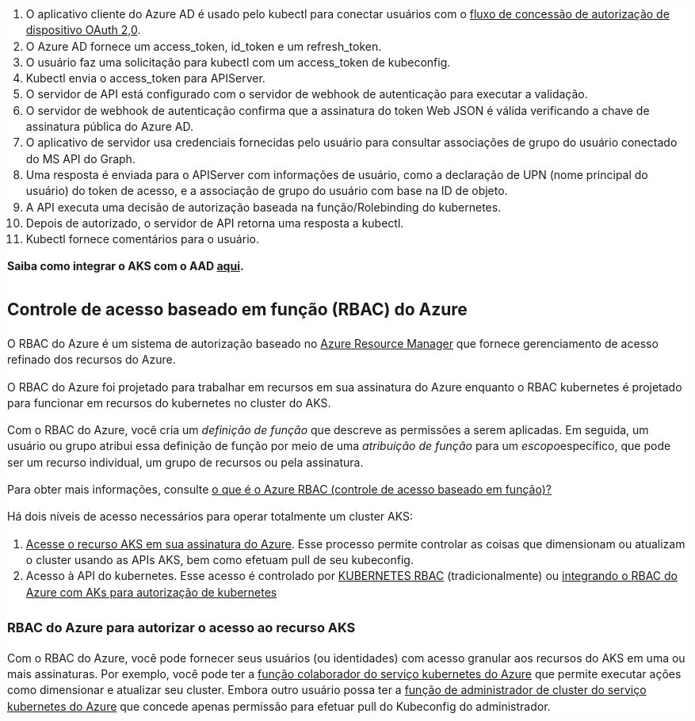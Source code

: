 1. O aplicativo cliente do Azure AD é usado pelo kubectl para conectar usuários com o [fluxo de concessão de autorização de dispositivo OAuth 2,0](../active-directory/develop/v2-oauth2-device-code.md).
2. O Azure AD fornece um access_token, id_token e um refresh_token.
3. O usuário faz uma solicitação para kubectl com um access_token de kubeconfig.
4. Kubectl envia o access_token para APIServer.
5. O servidor de API está configurado com o servidor de webhook de autenticação para executar a validação.
6. O servidor de webhook de autenticação confirma que a assinatura do token Web JSON é válida verificando a chave de assinatura pública do Azure AD.
7. O aplicativo de servidor usa credenciais fornecidas pelo usuário para consultar associações de grupo do usuário conectado do MS API do Graph.
8. Uma resposta é enviada para o APIServer com informações de usuário, como a declaração de UPN (nome principal do usuário) do token de acesso, e a associação de grupo do usuário com base na ID de objeto.
9. A API executa uma decisão de autorização baseada na função/Rolebinding do kubernetes.
10. Depois de autorizado, o servidor de API retorna uma resposta a kubectl.
11. Kubectl fornece comentários para o usuário.
 
**Saiba como integrar o AKS com o AAD [aqui](managed-aad.md).**

## <a name="azure-role-based-access-controls-rbac"></a>Controle de acesso baseado em função (RBAC) do Azure

O RBAC do Azure é um sistema de autorização baseado no [Azure Resource Manager](../azure-resource-manager/management/overview.md) que fornece gerenciamento de acesso refinado dos recursos do Azure.

 O RBAC do Azure foi projetado para trabalhar em recursos em sua assinatura do Azure enquanto o RBAC kubernetes é projetado para funcionar em recursos do kubernetes no cluster do AKS. 

Com o RBAC do Azure, você cria um *definição de função* que descreve as permissões a serem aplicadas. Em seguida, um usuário ou grupo atribui essa definição de função por meio de uma *atribuição de função* para um *escopo*específico, que pode ser um recurso individual, um grupo de recursos ou pela assinatura.

Para obter mais informações, consulte [o que é o Azure RBAC (controle de acesso baseado em função)?][azure-rbac]

Há dois níveis de acesso necessários para operar totalmente um cluster AKS: 
1. [Acesse o recurso AKS em sua assinatura do Azure](#azure-rbac-to-authorize-access-to-the-aks-resource). Esse processo permite controlar as coisas que dimensionam ou atualizam o cluster usando as APIs AKS, bem como efetuam pull de seu kubeconfig.
2. Acesso à API do kubernetes. Esse acesso é controlado por [KUBERNETES RBAC](#kubernetes-role-based-access-controls-rbac) (tradicionalmente) ou [integrando o RBAC do Azure com AKs para autorização de kubernetes](#azure-rbac-for-kubernetes-authorization-preview)

### <a name="azure-rbac-to-authorize-access-to-the-aks-resource"></a>RBAC do Azure para autorizar o acesso ao recurso AKS

Com o RBAC do Azure, você pode fornecer seus usuários (ou identidades) com acesso granular aos recursos do AKS em uma ou mais assinaturas. Por exemplo, você pode ter a [função colaborador do serviço kubernetes do Azure](../role-based-access-control/built-in-roles.md#azure-kubernetes-service-contributor-role) que permite executar ações como dimensionar e atualizar seu cluster. Embora outro usuário possa ter a [função de administrador de cluster do serviço kubernetes do Azure](../role-based-access-control/built-in-roles.md#azure-kubernetes-service-cluster-admin-role) que concede apenas permissão para efetuar pull do Kubeconfig do administrador.


[kubernetes-authentication]: https://kubernetes.io/docs/reference/access-authn-authz/authentication
[webhook-token-docs]: https://kubernetes.io/docs/reference/access-authn-authz/authentication/#webhook-token-authentication
[kubernetes-rbac]: https://kubernetes.io/docs/reference/access-authn-authz/rbac/
[openid-connect]: ../active-directory/develop/v2-protocols-oidc.md
[az-aks-get-credentials]: /cli/azure/aks#az-aks-get-credentials
[azure-rbac]: ../role-based-access-control/overview.md
[aks-aad]: managed-aad.md
[aks-concepts-clusters-workloads]: concepts-clusters-workloads.md
[aks-concepts-security]: concepts-security.md
[aks-concepts-scale]: concepts-scale.md
[aks-concepts-storage]: concepts-storage.md
[aks-concepts-network]: concepts-network.md
[operator-best-practices-identity]: operator-best-practices-identity.md